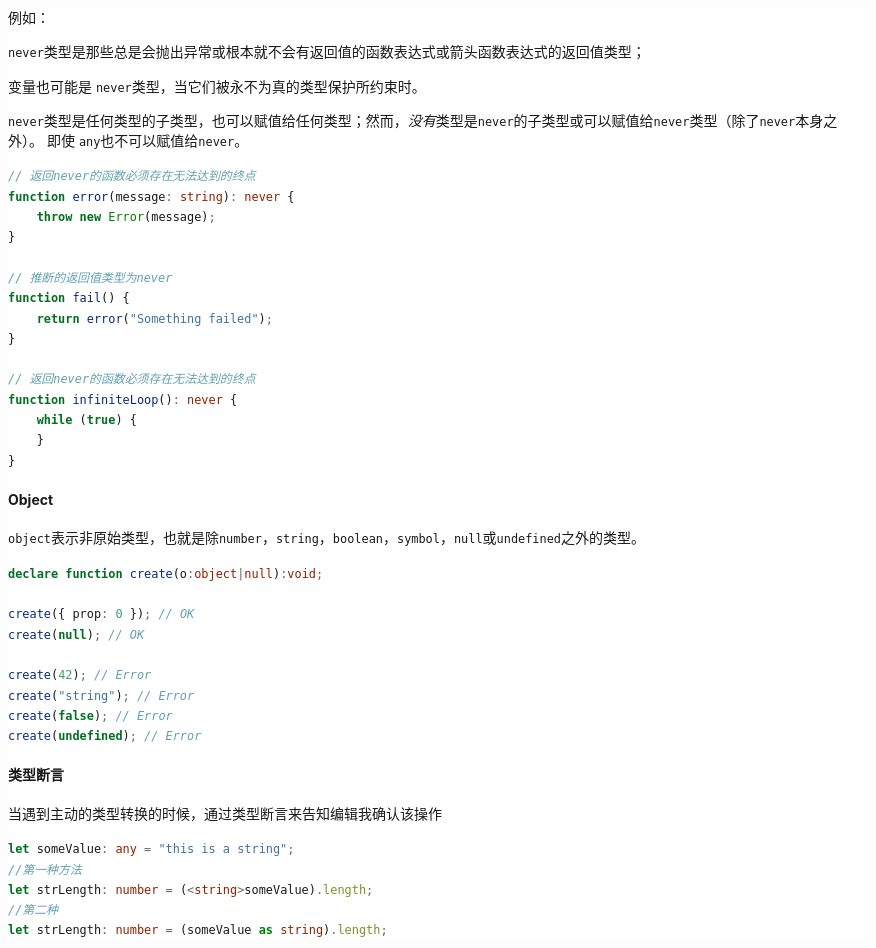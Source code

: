 例如：

 `never`类型是那些总是会抛出异常或根本就不会有返回值的函数表达式或箭头函数表达式的返回值类型；

 变量也可能是 `never`类型，当它们被永不为真的类型保护所约束时。

`never`类型是任何类型的子类型，也可以赋值给任何类型；然而，*没有*类型是`never`的子类型或可以赋值给`never`类型（除了`never`本身之外）。 即使 `any`也不可以赋值给`never`。

```typescript
// 返回never的函数必须存在无法达到的终点
function error(message: string): never {
    throw new Error(message);
}

// 推断的返回值类型为never
function fail() {
    return error("Something failed");
}

// 返回never的函数必须存在无法达到的终点
function infiniteLoop(): never {
    while (true) {
    }
}
```

#### Object

`object`表示非原始类型，也就是除`number`，`string`，`boolean`，`symbol`，`null`或`undefined`之外的类型。

```typescript
declare function create(o:object|null):void;

create({ prop: 0 }); // OK
create(null); // OK

create(42); // Error
create("string"); // Error
create(false); // Error
create(undefined); // Error
```

#### 类型断言

当遇到主动的类型转换的时候，通过类型断言来告知编辑我确认该操作

```typescript
let someValue: any = "this is a string";
//第一种方法
let strLength: number = (<string>someValue).length;
//第二种
let strLength: number = (someValue as string).length;
```


